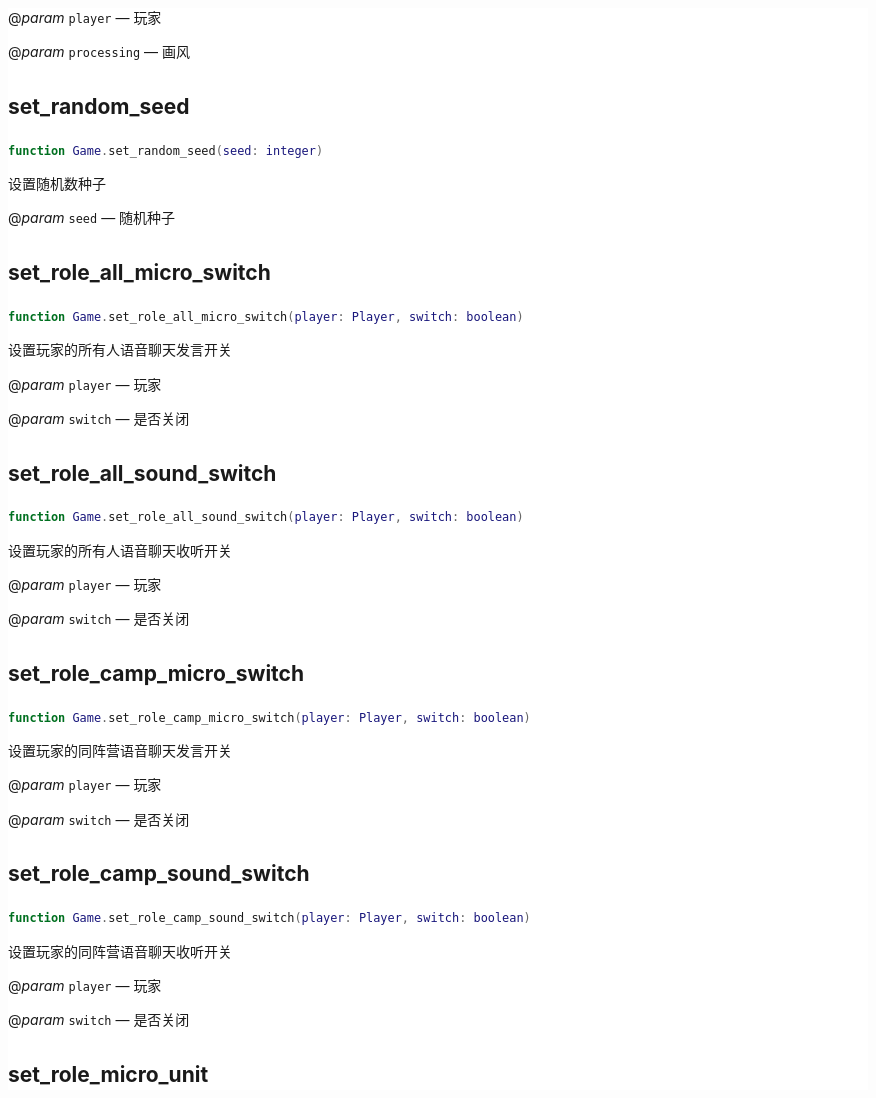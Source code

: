 @*param* `player` — 玩家

@*param* `processing` — 画风
## set_random_seed

```lua
function Game.set_random_seed(seed: integer)
```

设置随机数种子

@*param* `seed` — 随机种子
## set_role_all_micro_switch

```lua
function Game.set_role_all_micro_switch(player: Player, switch: boolean)
```

设置玩家的所有人语音聊天发言开关

@*param* `player` — 玩家

@*param* `switch` — 是否关闭
## set_role_all_sound_switch

```lua
function Game.set_role_all_sound_switch(player: Player, switch: boolean)
```

设置玩家的所有人语音聊天收听开关

@*param* `player` — 玩家

@*param* `switch` — 是否关闭
## set_role_camp_micro_switch

```lua
function Game.set_role_camp_micro_switch(player: Player, switch: boolean)
```

设置玩家的同阵营语音聊天发言开关

@*param* `player` — 玩家

@*param* `switch` — 是否关闭
## set_role_camp_sound_switch

```lua
function Game.set_role_camp_sound_switch(player: Player, switch: boolean)
```

设置玩家的同阵营语音聊天收听开关

@*param* `player` — 玩家

@*param* `switch` — 是否关闭
## set_role_micro_unit
